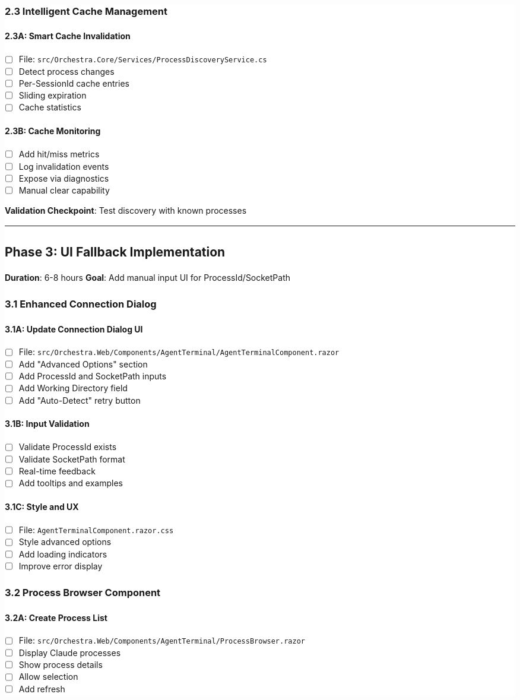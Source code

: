 ### 2.3 Intelligent Cache Management

#### 2.3A: Smart Cache Invalidation
- [ ] File: `src/Orchestra.Core/Services/ProcessDiscoveryService.cs`
- [ ] Detect process changes
- [ ] Per-SessionId cache entries
- [ ] Sliding expiration
- [ ] Cache statistics

#### 2.3B: Cache Monitoring
- [ ] Add hit/miss metrics
- [ ] Log invalidation events
- [ ] Expose via diagnostics
- [ ] Manual clear capability

**Validation Checkpoint**: Test discovery with known processes

---

## Phase 3: UI Fallback Implementation

**Duration**: 6-8 hours
**Goal**: Add manual input UI for ProcessId/SocketPath

### 3.1 Enhanced Connection Dialog

#### 3.1A: Update Connection Dialog UI
- [ ] File: `src/Orchestra.Web/Components/AgentTerminal/AgentTerminalComponent.razor`
- [ ] Add "Advanced Options" section
- [ ] Add ProcessId and SocketPath inputs
- [ ] Add Working Directory field
- [ ] Add "Auto-Detect" retry button

#### 3.1B: Input Validation
- [ ] Validate ProcessId exists
- [ ] Validate SocketPath format
- [ ] Real-time feedback
- [ ] Add tooltips and examples

#### 3.1C: Style and UX
- [ ] File: `AgentTerminalComponent.razor.css`
- [ ] Style advanced options
- [ ] Add loading indicators
- [ ] Improve error display

### 3.2 Process Browser Component

#### 3.2A: Create Process List
- [ ] File: `src/Orchestra.Web/Components/AgentTerminal/ProcessBrowser.razor`
- [ ] Display Claude processes
- [ ] Show process details
- [ ] Allow selection
- [ ] Add refresh
